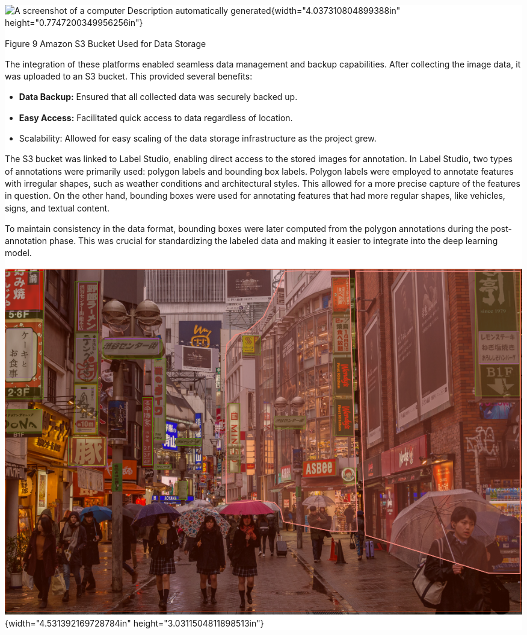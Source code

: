 ![A screenshot of a computer Description automatically
generated](media/image10.png){width="4.037310804899388in"
height="0.7747200349956256in"}

Figure 9 Amazon S3 Bucket Used for Data Storage

The integration of these platforms enabled seamless data management and
backup capabilities. After collecting the image data, it was uploaded to
an S3 bucket. This provided several benefits:

-   **Data Backup:** Ensured that all collected data was securely backed
    up.

-   **Easy Access:** Facilitated quick access to data regardless of
    location.

-   Scalability: Allowed for easy scaling of the data storage
    infrastructure as the project grew.

The S3 bucket was linked to Label Studio, enabling direct access to the
stored images for annotation. In Label Studio, two types of annotations
were primarily used: polygon labels and bounding box labels. Polygon
labels were employed to annotate features with irregular shapes, such as
weather conditions and architectural styles. This allowed for a more
precise capture of the features in question. On the other hand, bounding
boxes were used for annotating features that had more regular shapes,
like vehicles, signs, and textual content.

To maintain consistency in the data format, bounding boxes were later
computed from the polygon annotations during the post-annotation phase.
This was crucial for standardizing the labeled data and making it easier
to integrate into the deep learning model.

![](media/image11.png){width="4.531392169728784in"
height="3.0311504811898513in"}
